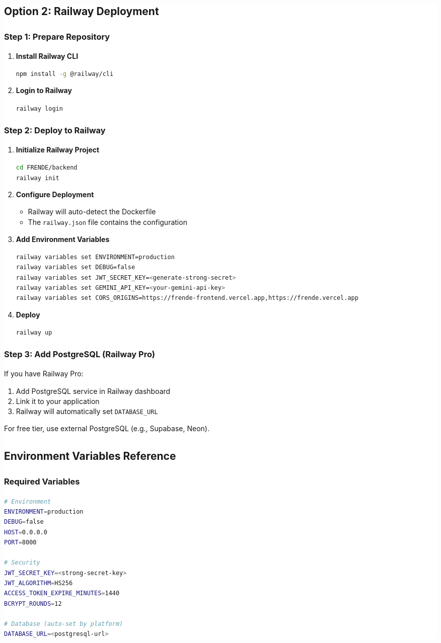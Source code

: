 ## Option 2: Railway Deployment

### Step 1: Prepare Repository

1. **Install Railway CLI**
   ```bash
   npm install -g @railway/cli
   ```

2. **Login to Railway**
   ```bash
   railway login
   ```

### Step 2: Deploy to Railway

1. **Initialize Railway Project**
   ```bash
   cd FRENDE/backend
   railway init
   ```

2. **Configure Deployment**
   - Railway will auto-detect the Dockerfile
   - The `railway.json` file contains the configuration

3. **Add Environment Variables**
   ```bash
   railway variables set ENVIRONMENT=production
   railway variables set DEBUG=false
   railway variables set JWT_SECRET_KEY=<generate-strong-secret>
   railway variables set GEMINI_API_KEY=<your-gemini-api-key>
   railway variables set CORS_ORIGINS=https://frende-frontend.vercel.app,https://frende.vercel.app
   ```

4. **Deploy**
   ```bash
   railway up
   ```

### Step 3: Add PostgreSQL (Railway Pro)

If you have Railway Pro:
1. Add PostgreSQL service in Railway dashboard
2. Link it to your application
3. Railway will automatically set `DATABASE_URL`

For free tier, use external PostgreSQL (e.g., Supabase, Neon).

## Environment Variables Reference

### Required Variables
```bash
# Environment
ENVIRONMENT=production
DEBUG=false
HOST=0.0.0.0
PORT=8000

# Security
JWT_SECRET_KEY=<strong-secret-key>
JWT_ALGORITHM=HS256
ACCESS_TOKEN_EXPIRE_MINUTES=1440
BCRYPT_ROUNDS=12

# Database (auto-set by platform)
DATABASE_URL=<postgresql-url>
```
